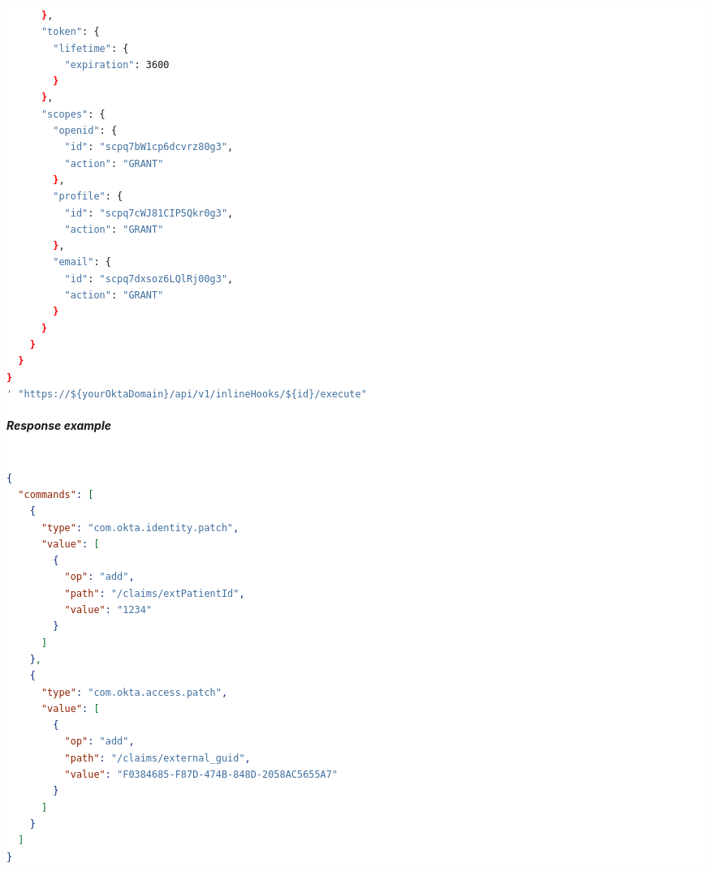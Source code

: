```bash
      },
      "token": {
        "lifetime": {
          "expiration": 3600
        }
      },
      "scopes": {
        "openid": {
          "id": "scpq7bW1cp6dcvrz80g3",
          "action": "GRANT"
        },
        "profile": {
          "id": "scpq7cWJ81CIP5Qkr0g3",
          "action": "GRANT"
        },
        "email": {
          "id": "scpq7dxsoz6LQlRj00g3",
          "action": "GRANT"
        }
      }
    }
  }
}
' "https://${yourOktaDomain}/api/v1/inlineHooks/${id}/execute"
```

##### Response example


```json

{
  "commands": [
    {
      "type": "com.okta.identity.patch",
      "value": [
        {
          "op": "add",
          "path": "/claims/extPatientId",
          "value": "1234"
        }
      ]
    },
    {
      "type": "com.okta.access.patch",
      "value": [
        {
          "op": "add",
          "path": "/claims/external_guid",
          "value": "F0384685-F87D-474B-848D-2058AC5655A7"
        }
      ]
    }
  ]
}
```
